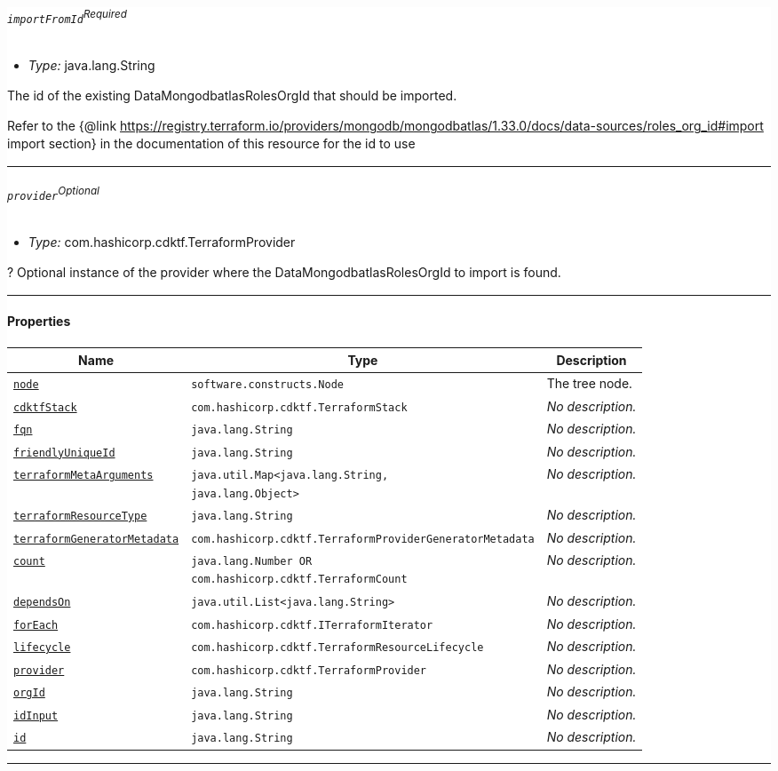 ###### `importFromId`<sup>Required</sup> <a name="importFromId" id="@cdktf/provider-mongodbatlas.dataMongodbatlasRolesOrgId.DataMongodbatlasRolesOrgId.generateConfigForImport.parameter.importFromId"></a>

- *Type:* java.lang.String

The id of the existing DataMongodbatlasRolesOrgId that should be imported.

Refer to the {@link https://registry.terraform.io/providers/mongodb/mongodbatlas/1.33.0/docs/data-sources/roles_org_id#import import section} in the documentation of this resource for the id to use

---

###### `provider`<sup>Optional</sup> <a name="provider" id="@cdktf/provider-mongodbatlas.dataMongodbatlasRolesOrgId.DataMongodbatlasRolesOrgId.generateConfigForImport.parameter.provider"></a>

- *Type:* com.hashicorp.cdktf.TerraformProvider

? Optional instance of the provider where the DataMongodbatlasRolesOrgId to import is found.

---

#### Properties <a name="Properties" id="Properties"></a>

| **Name** | **Type** | **Description** |
| --- | --- | --- |
| <code><a href="#@cdktf/provider-mongodbatlas.dataMongodbatlasRolesOrgId.DataMongodbatlasRolesOrgId.property.node">node</a></code> | <code>software.constructs.Node</code> | The tree node. |
| <code><a href="#@cdktf/provider-mongodbatlas.dataMongodbatlasRolesOrgId.DataMongodbatlasRolesOrgId.property.cdktfStack">cdktfStack</a></code> | <code>com.hashicorp.cdktf.TerraformStack</code> | *No description.* |
| <code><a href="#@cdktf/provider-mongodbatlas.dataMongodbatlasRolesOrgId.DataMongodbatlasRolesOrgId.property.fqn">fqn</a></code> | <code>java.lang.String</code> | *No description.* |
| <code><a href="#@cdktf/provider-mongodbatlas.dataMongodbatlasRolesOrgId.DataMongodbatlasRolesOrgId.property.friendlyUniqueId">friendlyUniqueId</a></code> | <code>java.lang.String</code> | *No description.* |
| <code><a href="#@cdktf/provider-mongodbatlas.dataMongodbatlasRolesOrgId.DataMongodbatlasRolesOrgId.property.terraformMetaArguments">terraformMetaArguments</a></code> | <code>java.util.Map<java.lang.String, java.lang.Object></code> | *No description.* |
| <code><a href="#@cdktf/provider-mongodbatlas.dataMongodbatlasRolesOrgId.DataMongodbatlasRolesOrgId.property.terraformResourceType">terraformResourceType</a></code> | <code>java.lang.String</code> | *No description.* |
| <code><a href="#@cdktf/provider-mongodbatlas.dataMongodbatlasRolesOrgId.DataMongodbatlasRolesOrgId.property.terraformGeneratorMetadata">terraformGeneratorMetadata</a></code> | <code>com.hashicorp.cdktf.TerraformProviderGeneratorMetadata</code> | *No description.* |
| <code><a href="#@cdktf/provider-mongodbatlas.dataMongodbatlasRolesOrgId.DataMongodbatlasRolesOrgId.property.count">count</a></code> | <code>java.lang.Number OR com.hashicorp.cdktf.TerraformCount</code> | *No description.* |
| <code><a href="#@cdktf/provider-mongodbatlas.dataMongodbatlasRolesOrgId.DataMongodbatlasRolesOrgId.property.dependsOn">dependsOn</a></code> | <code>java.util.List<java.lang.String></code> | *No description.* |
| <code><a href="#@cdktf/provider-mongodbatlas.dataMongodbatlasRolesOrgId.DataMongodbatlasRolesOrgId.property.forEach">forEach</a></code> | <code>com.hashicorp.cdktf.ITerraformIterator</code> | *No description.* |
| <code><a href="#@cdktf/provider-mongodbatlas.dataMongodbatlasRolesOrgId.DataMongodbatlasRolesOrgId.property.lifecycle">lifecycle</a></code> | <code>com.hashicorp.cdktf.TerraformResourceLifecycle</code> | *No description.* |
| <code><a href="#@cdktf/provider-mongodbatlas.dataMongodbatlasRolesOrgId.DataMongodbatlasRolesOrgId.property.provider">provider</a></code> | <code>com.hashicorp.cdktf.TerraformProvider</code> | *No description.* |
| <code><a href="#@cdktf/provider-mongodbatlas.dataMongodbatlasRolesOrgId.DataMongodbatlasRolesOrgId.property.orgId">orgId</a></code> | <code>java.lang.String</code> | *No description.* |
| <code><a href="#@cdktf/provider-mongodbatlas.dataMongodbatlasRolesOrgId.DataMongodbatlasRolesOrgId.property.idInput">idInput</a></code> | <code>java.lang.String</code> | *No description.* |
| <code><a href="#@cdktf/provider-mongodbatlas.dataMongodbatlasRolesOrgId.DataMongodbatlasRolesOrgId.property.id">id</a></code> | <code>java.lang.String</code> | *No description.* |

---